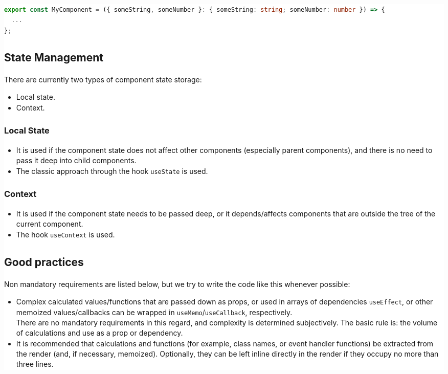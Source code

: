   ```ts
  export const MyComponent = ({ someString, someNumber }: { someString: string; someNumber: number }) => {
    ...
  };
  ```

## State Management

There are currently two types of component state storage:

- Local state.
- Context.

### Local State

- It is used if the component state does not affect other components (especially parent components),
  and there is no need to pass it deep into child components.
- The classic approach through the hook `useState` is used.

### Context

- It is used if the component state needs to be passed deep, or it depends/affects components that
  are outside the tree of the current component.
- The hook `useContext` is used.

## Good practices

Non mandatory requirements are listed below, but we try to write the code like this whenever
possible:

- Complex calculated values/functions that are passed down as props, or used in arrays of
  dependencies `useEffect`, or other memoized values/callbacks can be wrapped in
  `useMemo`/`useCallback`, respectively.  
  There are no mandatory requirements in this regard, and complexity is determined subjectively. The
  basic rule is: the volume of calculations and use as a prop or dependency.
- It is recommended that calculations and functions (for example, class names, or event handler
  functions) be extracted from the render (and, if necessary, memoized). Optionally, they can be
  left inline directly in the render if they occupy no more than three lines.
